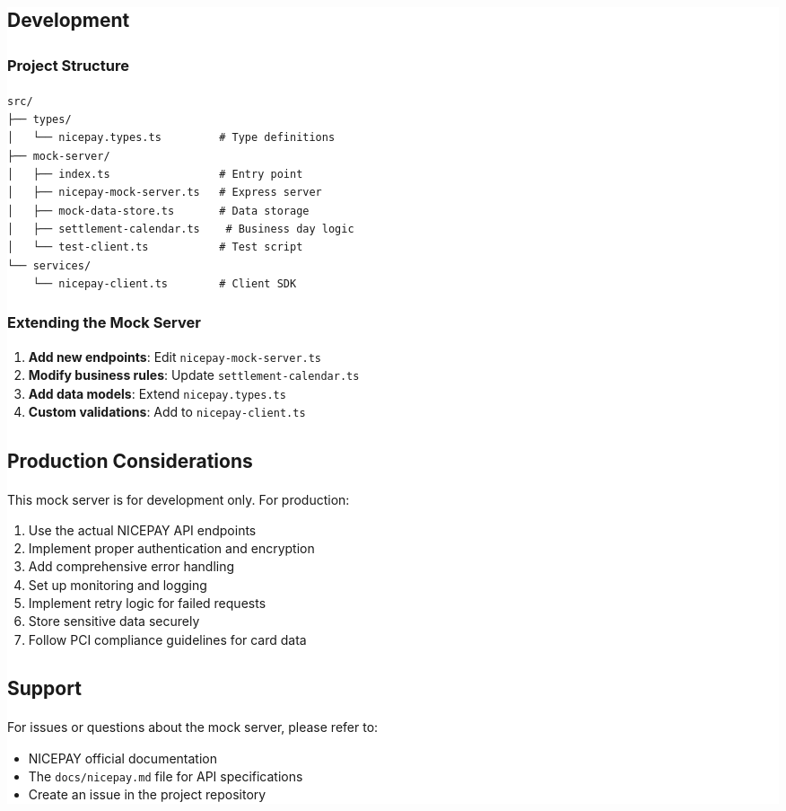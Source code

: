 ## Development

### Project Structure
```
src/
├── types/
│   └── nicepay.types.ts         # Type definitions
├── mock-server/
│   ├── index.ts                 # Entry point
│   ├── nicepay-mock-server.ts   # Express server
│   ├── mock-data-store.ts       # Data storage
│   ├── settlement-calendar.ts    # Business day logic
│   └── test-client.ts           # Test script
└── services/
    └── nicepay-client.ts        # Client SDK
```

### Extending the Mock Server

1. **Add new endpoints**: Edit `nicepay-mock-server.ts`
2. **Modify business rules**: Update `settlement-calendar.ts`
3. **Add data models**: Extend `nicepay.types.ts`
4. **Custom validations**: Add to `nicepay-client.ts`

## Production Considerations

This mock server is for development only. For production:

1. Use the actual NICEPAY API endpoints
2. Implement proper authentication and encryption
3. Add comprehensive error handling
4. Set up monitoring and logging
5. Implement retry logic for failed requests
6. Store sensitive data securely
7. Follow PCI compliance guidelines for card data

## Support

For issues or questions about the mock server, please refer to:
- NICEPAY official documentation
- The `docs/nicepay.md` file for API specifications
- Create an issue in the project repository